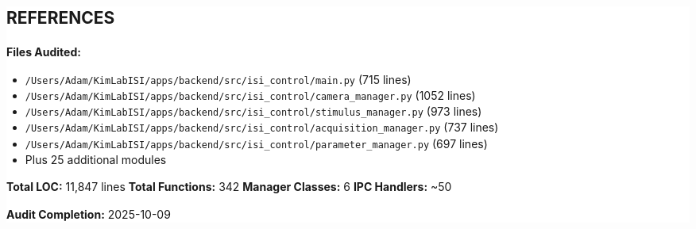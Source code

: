 
## REFERENCES

**Files Audited:**
- `/Users/Adam/KimLabISI/apps/backend/src/isi_control/main.py` (715 lines)
- `/Users/Adam/KimLabISI/apps/backend/src/isi_control/camera_manager.py` (1052 lines)
- `/Users/Adam/KimLabISI/apps/backend/src/isi_control/stimulus_manager.py` (973 lines)
- `/Users/Adam/KimLabISI/apps/backend/src/isi_control/acquisition_manager.py` (737 lines)
- `/Users/Adam/KimLabISI/apps/backend/src/isi_control/parameter_manager.py` (697 lines)
- Plus 25 additional modules

**Total LOC:** 11,847 lines
**Total Functions:** 342
**Manager Classes:** 6
**IPC Handlers:** ~50

**Audit Completion:** 2025-10-09
